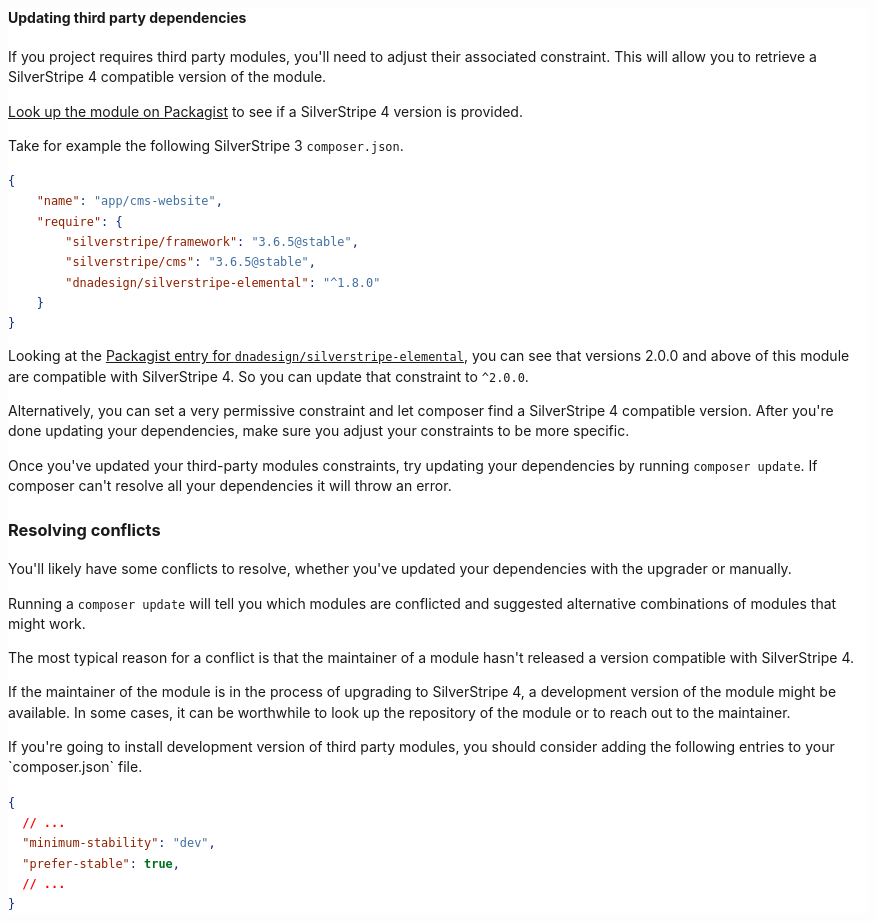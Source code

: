 #### Updating third party dependencies
If you project requires third party modules, you'll need to adjust their associated constraint. This will allow you to retrieve a SilverStripe 4 compatible version of the module.

[Look up the module on Packagist](https://packagist.org/) to see if a SilverStripe 4 version is provided.

Take for example the following SilverStripe 3 `composer.json`.
```json
{
    "name": "app/cms-website",
    "require": {
        "silverstripe/framework": "3.6.5@stable",
        "silverstripe/cms": "3.6.5@stable",
        "dnadesign/silverstripe-elemental": "^1.8.0"
    }
}
```

Looking at the [Packagist entry for `dnadesign/silverstripe-elemental`](https://packagist.org/packages/dnadesign/silverstripe-elemental#2.0.0), you can see that versions 2.0.0 and above of this module are compatible with SilverStripe 4. So you can update that constraint to `^2.0.0`.

Alternatively, you can set a very permissive constraint and let composer find a SilverStripe 4 compatible version. After you're done updating your dependencies, make sure you adjust your constraints to be more specific.

Once you've updated your third-party modules constraints, try updating your dependencies by running `composer update`. If composer can't resolve all your dependencies it will throw an error.

### Resolving conflicts

You'll likely have some conflicts to resolve, whether you've updated your dependencies with the upgrader or manually.

Running a `composer update` will tell you which modules are conflicted and suggested alternative combinations of modules that might work.

The most typical reason for a conflict is that the maintainer of a module hasn't released a version compatible with SilverStripe 4.

If the maintainer of the module is in the process of upgrading to SilverStripe 4, a development version of the module might be available. In some cases, it can be worthwhile to look up the repository of the module or to reach out to the maintainer.

<div class="info" markdown="1">
If you're going to install development version of third party modules, you should consider adding the following entries to your `composer.json` file.

```json
{
  // ...
  "minimum-stability": "dev",
  "prefer-stable": true,
  // ...
} 
```
</div>
